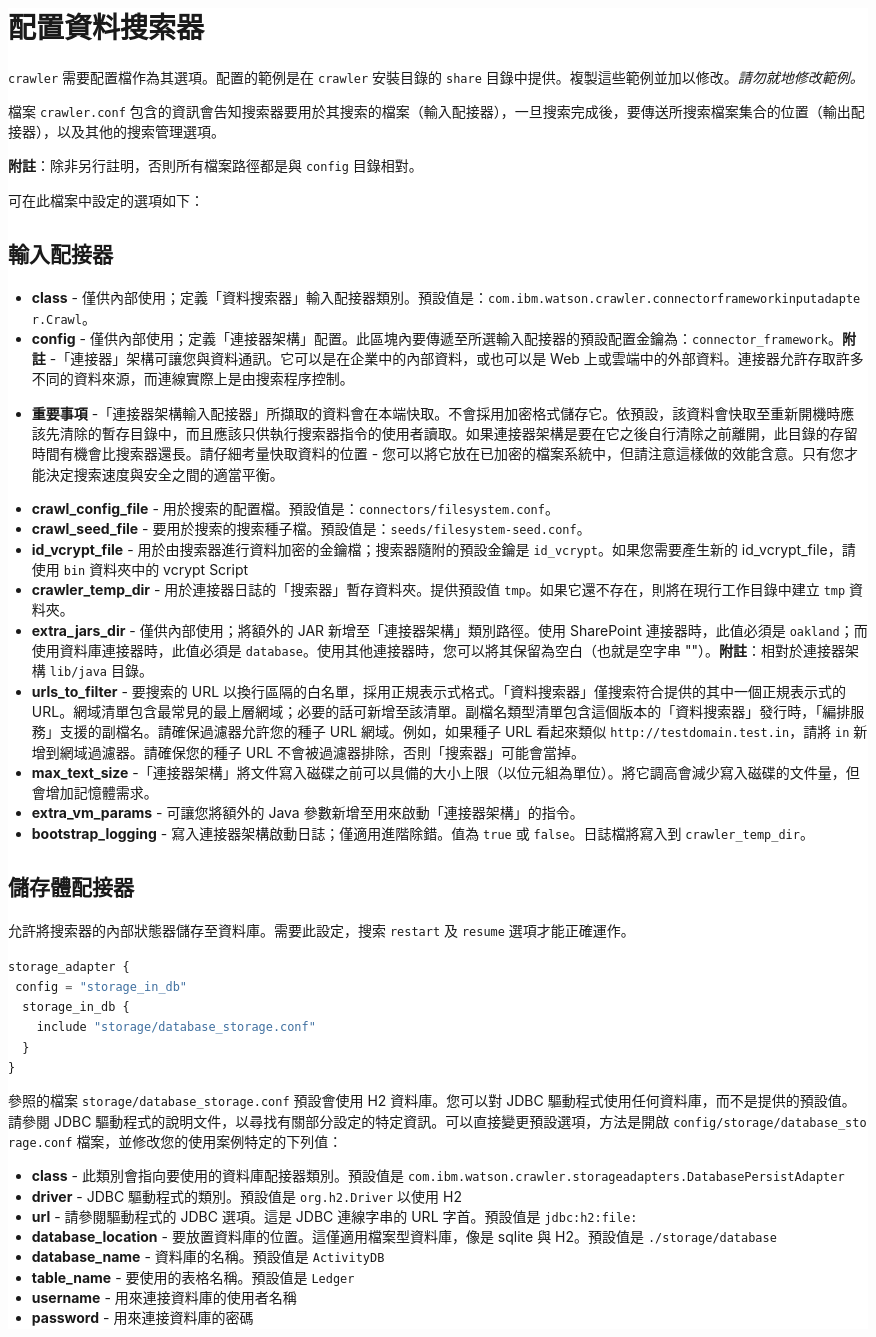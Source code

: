 # 配置資料搜索器

`crawler` 需要配置檔作為其選項。配置的範例是在 `crawler` 安裝目錄的 `share` 目錄中提供。複製這些範例並加以修改。*請勿就地修改範例。*

檔案 `crawler.conf` 包含的資訊會告知搜索器要用於其搜索的檔案（輸入配接器），一旦搜索完成後，要傳送所搜索檔案集合的位置（輸出配接器），以及其他的搜索管理選項。

**附註**：除非另行註明，否則所有檔案路徑都是與 `config` 目錄相對。

可在此檔案中設定的選項如下：

## 輸入配接器
*  **class** - 僅供內部使用；定義「資料搜索器」輸入配接器類別。預設值是：`com.ibm.watson.crawler.connectorframeworkinputadapter.Crawl`。
*  **config** - 僅供內部使用；定義「連接器架構」配置。此區塊內要傳遞至所選輸入配接器的預設配置金鑰為：`connector_framework`。**附註** -「連接器」架構可讓您與資料通訊。它可以是在企業中的內部資料，或也可以是 Web 上或雲端中的外部資料。連接器允許存取許多不同的資料來源，而連線實際上是由搜索程序控制。
  -  **重要事項** -「連接器架構輸入配接器」所擷取的資料會在本端快取。不會採用加密格式儲存它。依預設，該資料會快取至重新開機時應該先清除的暫存目錄中，而且應該只供執行搜索器指令的使用者讀取。如果連接器架構是要在它之後自行清除之前離開，此目錄的存留時間有機會比搜索器還長。請仔細考量快取資料的位置 - 您可以將它放在已加密的檔案系統中，但請注意這樣做的效能含意。只有您才能決定搜索速度與安全之間的適當平衡。
*  **crawl_config_file** - 用於搜索的配置檔。預設值是：`connectors/filesystem.conf`。
*  **crawl_seed_file** - 要用於搜索的搜索種子檔。預設值是：`seeds/filesystem-seed.conf`。
*  **id_vcrypt_file** - 用於由搜索器進行資料加密的金鑰檔；搜索器隨附的預設金鑰是 `id_vcrypt`。如果您需要產生新的 id_vcrypt_file，請使用 `bin` 資料夾中的 vcrypt Script
*  **crawler_temp_dir** - 用於連接器日誌的「搜索器」暫存資料夾。提供預設值 `tmp`。如果它還不存在，則將在現行工作目錄中建立 `tmp` 資料夾。
*  **extra_jars_dir** - 僅供內部使用；將額外的 JAR 新增至「連接器架構」類別路徑。使用 SharePoint 連接器時，此值必須是 `oakland`；而使用資料庫連接器時，此值必須是 `database`。使用其他連接器時，您可以將其保留為空白（也就是空字串 ""）。**附註**：相對於連接器架構 `lib/java` 目錄。
*  **urls_to_filter** - 要搜索的 URL 以換行區隔的白名單，採用正規表示式格式。「資料搜索器」僅搜索符合提供的其中一個正規表示式的 URL。網域清單包含最常見的最上層網域；必要的話可新增至該清單。副檔名類型清單包含這個版本的「資料搜索器」發行時，「編排服務」支援的副檔名。請確保過濾器允許您的種子 URL 網域。例如，如果種子 URL 看起來類似 `http://testdomain.test.in`，請將 `in` 新增到網域過濾器。請確保您的種子 URL 不會被過濾器排除，否則「搜索器」可能會當掉。
*  **max_text_size** -「連接器架構」將文件寫入磁碟之前可以具備的大小上限（以位元組為單位）。將它調高會減少寫入磁碟的文件量，但會增加記憶體需求。
*  **extra_vm_params** - 可讓您將額外的 Java 參數新增至用來啟動「連接器架構」的指令。
*  **bootstrap_logging** - 寫入連接器架構啟動日誌；僅適用進階除錯。值為 `true` 或 `false`。日誌檔將寫入到 `crawler_temp_dir`。

## 儲存體配接器

允許將搜索器的內部狀態器儲存至資料庫。需要此設定，搜索 `restart` 及 `resume` 選項才能正確運作。

```javascript
storage_adapter {
 config = "storage_in_db"
  storage_in_db {
    include "storage/database_storage.conf"
  } 
}
```
參照的檔案 `storage/database_storage.conf` 預設會使用 H2 資料庫。您可以對 JDBC 驅動程式使用任何資料庫，而不是提供的預設值。請參閱 JDBC 驅動程式的說明文件，以尋找有關部分設定的特定資訊。可以直接變更預設選項，方法是開啟 `config/storage/database_storage.conf` 檔案，並修改您的使用案例特定的下列值：
*  **class** - 此類別會指向要使用的資料庫配接器類別。預設值是 `com.ibm.watson.crawler.storageadapters.DatabasePersistAdapter`
*  **driver** - JDBC 驅動程式的類別。預設值是 `org.h2.Driver` 以使用 H2
*  **url** - 請參閱驅動程式的 JDBC 選項。這是 JDBC 連線字串的 URL 字首。預設值是 `jdbc:h2:file:`
*  **database_location** - 要放置資料庫的位置。這僅適用檔案型資料庫，像是 sqlite 與 H2。預設值是 `./storage/database`
*  **database_name** - 資料庫的名稱。預設值是 `ActivityDB`
*  **table_name** - 要使用的表格名稱。預設值是 `Ledger`
*  **username** - 用來連接資料庫的使用者名稱
*  **password** - 用來連接資料庫的密碼
